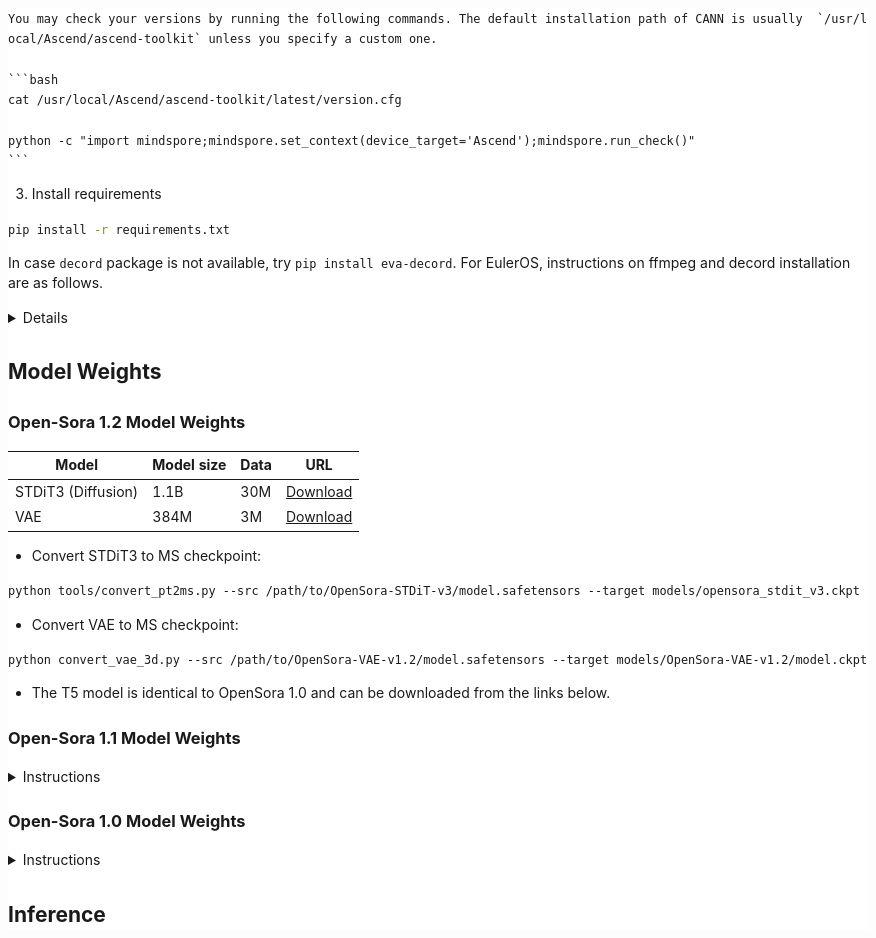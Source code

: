     You may check your versions by running the following commands. The default installation path of CANN is usually  `/usr/local/Ascend/ascend-toolkit` unless you specify a custom one.

    ```bash
    cat /usr/local/Ascend/ascend-toolkit/latest/version.cfg  
    
    python -c "import mindspore;mindspore.set_context(device_target='Ascend');mindspore.run_check()"
    ```

3. Install requirements
```bash
pip install -r requirements.txt
```

In case `decord` package is not available, try `pip install eva-decord`.
For EulerOS, instructions on ffmpeg and decord installation are as follows.

<details onclose></details>

## Model Weights

### Open-Sora 1.2 Model Weights

| Model              | Model size | Data | URL                                                             |
|--------------------|------------|------|-----------------------------------------------------------------|
| STDiT3 (Diffusion) | 1.1B       | 30M  | [Download](https://huggingface.co/hpcai-tech/OpenSora-STDiT-v3) |
| VAE                | 384M       | 3M   | [Download](https://huggingface.co/hpcai-tech/OpenSora-VAE-v1.2) |

- Convert STDiT3 to MS checkpoint:

```shell
python tools/convert_pt2ms.py --src /path/to/OpenSora-STDiT-v3/model.safetensors --target models/opensora_stdit_v3.ckpt
```

- Convert VAE to MS checkpoint:

```shell
python convert_vae_3d.py --src /path/to/OpenSora-VAE-v1.2/model.safetensors --target models/OpenSora-VAE-v1.2/model.ckpt
```

- The T5 model is identical to OpenSora 1.0 and can be downloaded from the links below.


### Open-Sora 1.1 Model Weights

<details><summary>Instructions</summary></details>

### Open-Sora 1.0 Model Weights

<details><summary>Instructions</summary></details>


## Inference
